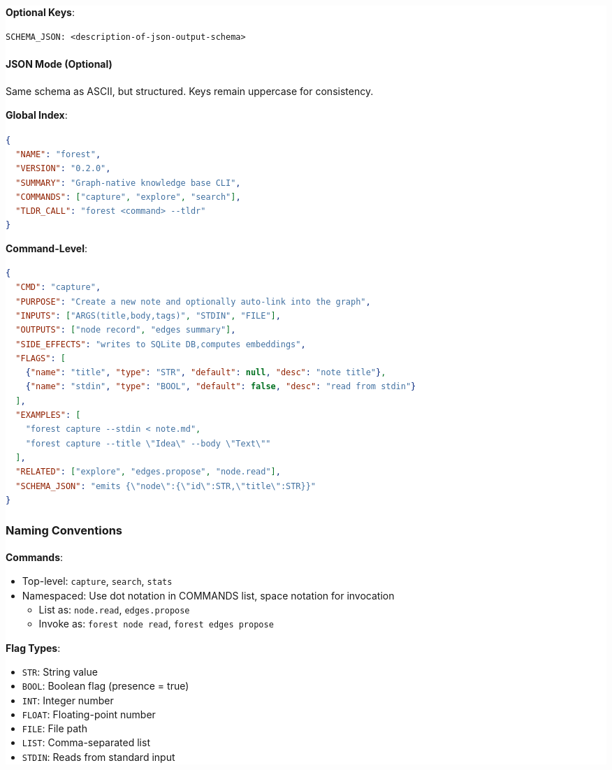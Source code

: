 **Optional Keys**:
```
SCHEMA_JSON: <description-of-json-output-schema>
```

#### JSON Mode (Optional)

Same schema as ASCII, but structured. Keys remain uppercase for consistency.

**Global Index**:
```json
{
  "NAME": "forest",
  "VERSION": "0.2.0",
  "SUMMARY": "Graph-native knowledge base CLI",
  "COMMANDS": ["capture", "explore", "search"],
  "TLDR_CALL": "forest <command> --tldr"
}
```

**Command-Level**:
```json
{
  "CMD": "capture",
  "PURPOSE": "Create a new note and optionally auto-link into the graph",
  "INPUTS": ["ARGS(title,body,tags)", "STDIN", "FILE"],
  "OUTPUTS": ["node record", "edges summary"],
  "SIDE_EFFECTS": "writes to SQLite DB,computes embeddings",
  "FLAGS": [
    {"name": "title", "type": "STR", "default": null, "desc": "note title"},
    {"name": "stdin", "type": "BOOL", "default": false, "desc": "read from stdin"}
  ],
  "EXAMPLES": [
    "forest capture --stdin < note.md",
    "forest capture --title \"Idea\" --body \"Text\""
  ],
  "RELATED": ["explore", "edges.propose", "node.read"],
  "SCHEMA_JSON": "emits {\"node\":{\"id\":STR,\"title\":STR}}"
}
```

### Naming Conventions

**Commands**:
- Top-level: `capture`, `search`, `stats`
- Namespaced: Use dot notation in COMMANDS list, space notation for invocation
  - List as: `node.read`, `edges.propose`
  - Invoke as: `forest node read`, `forest edges propose`

**Flag Types**:
- `STR`: String value
- `BOOL`: Boolean flag (presence = true)
- `INT`: Integer number
- `FLOAT`: Floating-point number
- `FILE`: File path
- `LIST`: Comma-separated list
- `STDIN`: Reads from standard input
